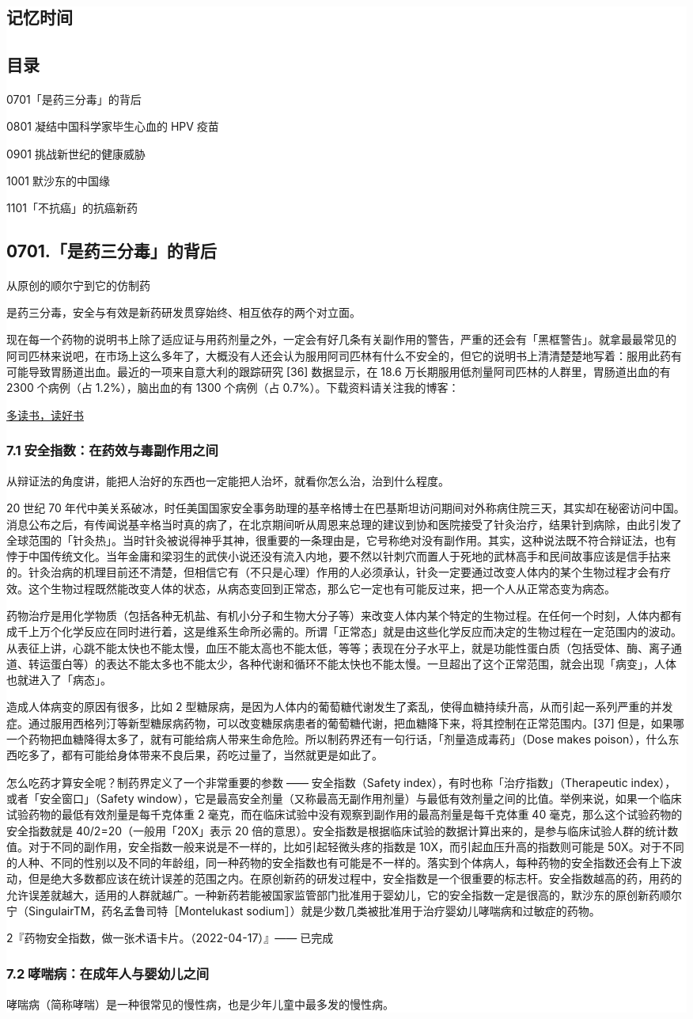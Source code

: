 ## 记忆时间

## 目录

0701「是药三分毒」的背后

0801 凝结中国科学家毕生心血的 HPV 疫苗

0901 挑战新世纪的健康威胁

1001 默沙东的中国缘

1101「不抗癌」的抗癌新药

## 0701.「是药三分毒」的背后

从原创的顺尔宁到它的仿制药

是药三分毒，安全与有效是新药研发贯穿始终、相互依存的两个对立面。

现在每一个药物的说明书上除了适应证与用药剂量之外，一定会有好几条有关副作用的警告，严重的还会有「黑框警告」。就拿最最常见的阿司匹林来说吧，在市场上这么多年了，大概没有人还会认为服用阿司匹林有什么不安全的，但它的说明书上清清楚楚地写着：服用此药有可能导致胃肠道出血。最近的一项来自意大利的跟踪研究 [36] 数据显示，在 18.6 万长期服用低剂量阿司匹林的人群里，胃肠道出血的有 2300 个病例（占 1.2%），脑出血的有 1300 个病例（占 0.7%）。下载资料请关注我的博客：

[多读书，读好书](https://http561856124.wordpress.com/)

### 7.1 安全指数：在药效与毒副作用之间

从辩证法的角度讲，能把人治好的东西也一定能把人治坏，就看你怎么治，治到什么程度。

20 世纪 70 年代中美关系破冰，时任美国国家安全事务助理的基辛格博士在巴基斯坦访问期间对外称病住院三天，其实却在秘密访问中国。消息公布之后，有传闻说基辛格当时真的病了，在北京期间听从周恩来总理的建议到协和医院接受了针灸治疗，结果针到病除，由此引发了全球范围的「针灸热」。当时针灸被说得神乎其神，很重要的一条理由是，它号称绝对没有副作用。其实，这种说法既不符合辩证法，也有悖于中国传统文化。当年金庸和梁羽生的武侠小说还没有流入内地，要不然以针刺穴而置人于死地的武林高手和民间故事应该是信手拈来的。针灸治病的机理目前还不清楚，但相信它有（不只是心理）作用的人必须承认，针灸一定要通过改变人体内的某个生物过程才会有疗效。这个生物过程既然能改变人体的状态，从病态变回到正常态，那么它一定也有可能反过来，把一个人从正常态变为病态。

药物治疗是用化学物质（包括各种无机盐、有机小分子和生物大分子等）来改变人体内某个特定的生物过程。在任何一个时刻，人体内都有成千上万个化学反应在同时进行着，这是维系生命所必需的。所谓「正常态」就是由这些化学反应而决定的生物过程在一定范围内的波动。从表征上讲，心跳不能太快也不能太慢，血压不能太高也不能太低，等等；表现在分子水平上，就是功能性蛋白质（包括受体、酶、离子通道、转运蛋白等）的表达不能太多也不能太少，各种代谢和循环不能太快也不能太慢。一旦超出了这个正常范围，就会出现「病变」，人体也就进入了「病态」。

造成人体病变的原因有很多，比如 2 型糖尿病，是因为人体内的葡萄糖代谢发生了紊乱，使得血糖持续升高，从而引起一系列严重的并发症。通过服用西格列汀等新型糖尿病药物，可以改变糖尿病患者的葡萄糖代谢，把血糖降下来，将其控制在正常范围内。[37] 但是，如果哪一个药物把血糖降得太多了，就有可能给病人带来生命危险。所以制药界还有一句行话，「剂量造成毒药」（Dose makes poison），什么东西吃多了，都有可能给身体带来不良后果，药吃过量了，当然就更是如此了。

怎么吃药才算安全呢？制药界定义了一个非常重要的参数 —— 安全指数（Safety index），有时也称「治疗指数」（Therapeutic index），或者「安全窗口」（Safety window），它是最高安全剂量（又称最高无副作用剂量）与最低有效剂量之间的比值。举例来说，如果一个临床试验药物的最低有效剂量是每千克体重 2 毫克，而在临床试验中没有观察到副作用的最高剂量是每千克体重 40 毫克，那么这个试验药物的安全指数就是 40/2=20（一般用「20X」表示 20 倍的意思）。安全指数是根据临床试验的数据计算出来的，是参与临床试验人群的统计数值。对于不同的副作用，安全指数一般来说是不一样的，比如引起轻微头疼的指数是 10X，而引起血压升高的指数则可能是 50X。对于不同的人种、不同的性别以及不同的年龄组，同一种药物的安全指数也有可能是不一样的。落实到个体病人，每种药物的安全指数还会有上下波动，但是绝大多数都应该在统计误差的范围之内。在原创新药的研发过程中，安全指数是一个很重要的标志杆。安全指数越高的药，用药的允许误差就越大，适用的人群就越广。一种新药若能被国家监管部门批准用于婴幼儿，它的安全指数一定是很高的，默沙东的原创新药顺尔宁（SingulairTM，药名孟鲁司特［Montelukast sodium］）就是少数几类被批准用于治疗婴幼儿哮喘病和过敏症的药物。

2『药物安全指数，做一张术语卡片。（2022-04-17）』—— 已完成

### 7.2 哮喘病：在成年人与婴幼儿之间

哮喘病（简称哮喘）是一种很常见的慢性病，也是少年儿童中最多发的慢性病。
